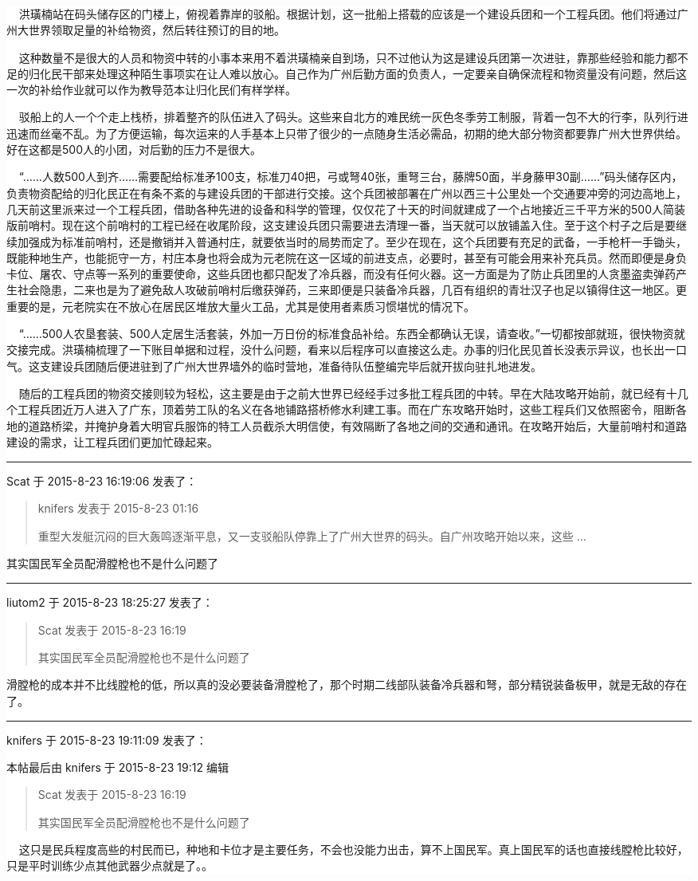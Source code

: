     洪璜楠站在码头储存区的门楼上，俯视着靠岸的驳船。根据计划，这一批船上搭载的应该是一个建设兵团和一个工程兵团。他们将通过广州大世界领取足量的补给物资，然后转往预订的目的地。

    这种数量不是很大的人员和物资中转的小事本来用不着洪璜楠亲自到场，只不过他认为这是建设兵团第一次进驻，靠那些经验和能力都不足的归化民干部来处理这种陌生事项实在让人难以放心。自己作为广州后勤方面的负责人，一定要亲自确保流程和物资量没有问题，然后这一次的补给作业就可以作为教导范本让归化民们有样学样。

    驳船上的人一个个走上栈桥，排着整齐的队伍进入了码头。这些来自北方的难民统一灰色冬季劳工制服，背着一包不大的行李，队列行进迅速而丝毫不乱。为了方便运输，每次运来的人手基本上只带了很少的一点随身生活必需品，初期的绝大部分物资都要靠广州大世界供给。好在这都是500人的小团，对后勤的压力不是很大。

    “……人数500人到齐……需要配给标准矛100支，标准刀40把，弓或弩40张，重弩三台，藤牌50面，半身藤甲30副……”码头储存区内，负责物资配给的归化民正在有条不紊的与建设兵团的干部进行交接。这个兵团被部署在广州以西三十公里处一个交通要冲旁的河边高地上，几天前这里派来过一个工程兵团，借助各种先进的设备和科学的管理，仅仅花了十天的时间就建成了一个占地接近三千平方米的500人简装版前哨村。现在这个前哨村的工程已经在收尾阶段，这支建设兵团只需要进去清理一番，当天就可以放铺盖入住。至于这个村子之后是要继续加强成为标准前哨村，还是撤销并入普通村庄，就要依当时的局势而定了。至少在现在，这个兵团要有充足的武备，一手枪杆一手锄头，既能种地生产，也能扼守一方，村庄本身也将会成为元老院在这一区域的前进支点，必要时，甚至有可能会用来补充兵员。然而即便是身负卡位、屠农、守点等一系列的重要使命，这些兵团也都只配发了冷兵器，而没有任何火器。这一方面是为了防止兵团里的人贪墨盗卖弹药产生社会隐患，二来也是为了避免敌人攻破前哨村后缴获弹药，三来即便是只装备冷兵器，几百有组织的青壮汉子也足以镇得住这一地区。更重要的是，元老院实在不放心在居民区堆放大量火工品，尤其是使用者素质习惯堪忧的情况下。

    “……500人农垦套装、500人定居生活套装，外加一万日份的标准食品补给。东西全都确认无误，请查收。”一切都按部就班，很快物资就交接完成。洪璜楠梳理了一下账目单据和过程，没什么问题，看来以后程序可以直接这么走。办事的归化民见首长没表示异议，也长出一口气。这支建设兵团随后便进驻到了广州大世界墙外的临时营地，准备待队伍整编完毕后就开拔向驻扎地进发。

    随后的工程兵团的物资交接则较为轻松，这主要是由于之前大世界已经经手过多批工程兵团的中转。早在大陆攻略开始前，就已经有十几个工程兵团近万人进入了广东，顶着劳工队的名义在各地铺路搭桥修水利建工事。而在广东攻略开始时，这些工程兵们又依照密令，阻断各地的道路桥梁，并掩护身着大明官兵服饰的特工人员截杀大明信使，有效隔断了各地之间的交通和通讯。在攻略开始后，大量前哨村和道路建设的需求，让工程兵团们更加忙碌起来。

---------

Scat 于 2015-8-23 16:19:06 发表了：

> knifers 发表于 2015-8-23 01:16
> 
> 重型大发艇沉闷的巨大轰鸣逐渐平息，又一支驳船队停靠上了广州大世界的码头。自广州攻略开始以来，这些 ...



其实国民军全员配滑膛枪也不是什么问题了

---------

liutom2 于 2015-8-23 18:25:27 发表了：

> Scat 发表于 2015-8-23 16:19
> 
> 其实国民军全员配滑膛枪也不是什么问题了



滑膛枪的成本并不比线膛枪的低，所以真的没必要装备滑膛枪了，那个时期二线部队装备冷兵器和弩，部分精锐装备板甲，就是无敌的存在了。

---------

knifers 于 2015-8-23 19:11:09 发表了：

本帖最后由 knifers 于 2015-8-23 19:12 编辑 


> 
> Scat 发表于 2015-8-23 16:19
> 
> 其实国民军全员配滑膛枪也不是什么问题了



    这只是民兵程度高些的村民而已，种地和卡位才是主要任务，不会也没能力出击，算不上国民军。真上国民军的话也直接线膛枪比较好，只是平时训练少点其他武器少点就是了。。
